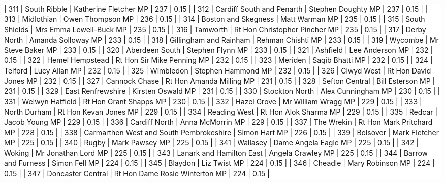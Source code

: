 | 311 | South Ribble | Katherine Fletcher MP | 237 | 0.15 |
| 312 | Cardiff South and Penarth | Stephen Doughty MP | 237 | 0.15 |
| 313 | Midlothian | Owen Thompson MP | 236 | 0.15 |
| 314 | Boston and Skegness | Matt Warman MP | 235 | 0.15 |
| 315 | South Shields | Mrs Emma Lewell-Buck MP | 235 | 0.15 |
| 316 | Tamworth | Rt Hon Christopher Pincher MP | 235 | 0.15 |
| 317 | Derby North | Amanda Solloway MP | 233 | 0.15 |
| 318 | Gillingham and Rainham | Rehman Chishti MP | 233 | 0.15 |
| 319 | Wycombe | Mr Steve Baker MP | 233 | 0.15 |
| 320 | Aberdeen South | Stephen Flynn MP | 233 | 0.15 |
| 321 | Ashfield | Lee Anderson MP | 232 | 0.15 |
| 322 | Hemel Hempstead | Rt Hon Sir Mike Penning MP | 232 | 0.15 |
| 323 | Meriden | Saqib Bhatti MP | 232 | 0.15 |
| 324 | Telford | Lucy Allan MP | 232 | 0.15 |
| 325 | Wimbledon | Stephen Hammond MP | 232 | 0.15 |
| 326 | Clwyd West | Rt Hon David Jones MP | 232 | 0.15 |
| 327 | Cannock Chase | Rt Hon Amanda Milling MP | 231 | 0.15 |
| 328 | Sefton Central | Bill Esterson MP | 231 | 0.15 |
| 329 | East Renfrewshire | Kirsten Oswald MP | 231 | 0.15 |
| 330 | Stockton North | Alex Cunningham MP | 230 | 0.15 |
| 331 | Welwyn Hatfield | Rt Hon Grant Shapps MP | 230 | 0.15 |
| 332 | Hazel Grove | Mr William Wragg MP | 229 | 0.15 |
| 333 | North Durham | Rt Hon Kevan Jones MP | 229 | 0.15 |
| 334 | Reading West | Rt Hon Alok Sharma MP | 229 | 0.15 |
| 335 | Redcar | Jacob Young MP | 229 | 0.15 |
| 336 | Cardiff North | Anna McMorrin MP | 229 | 0.15 |
| 337 | The Wrekin | Rt Hon Mark Pritchard MP | 228 | 0.15 |
| 338 | Carmarthen West and South Pembrokeshire | Simon Hart MP | 226 | 0.15 |
| 339 | Bolsover | Mark Fletcher MP | 225 | 0.15 |
| 340 | Rugby | Mark Pawsey MP | 225 | 0.15 |
| 341 | Wallasey | Dame Angela Eagle MP | 225 | 0.15 |
| 342 | Woking | Mr Jonathan Lord MP | 225 | 0.15 |
| 343 | Lanark and Hamilton East | Angela Crawley MP | 225 | 0.15 |
| 344 | Barrow and Furness | Simon Fell MP | 224 | 0.15 |
| 345 | Blaydon | Liz Twist MP | 224 | 0.15 |
| 346 | Cheadle | Mary Robinson MP | 224 | 0.15 |
| 347 | Doncaster Central | Rt Hon Dame Rosie Winterton MP | 224 | 0.15 |